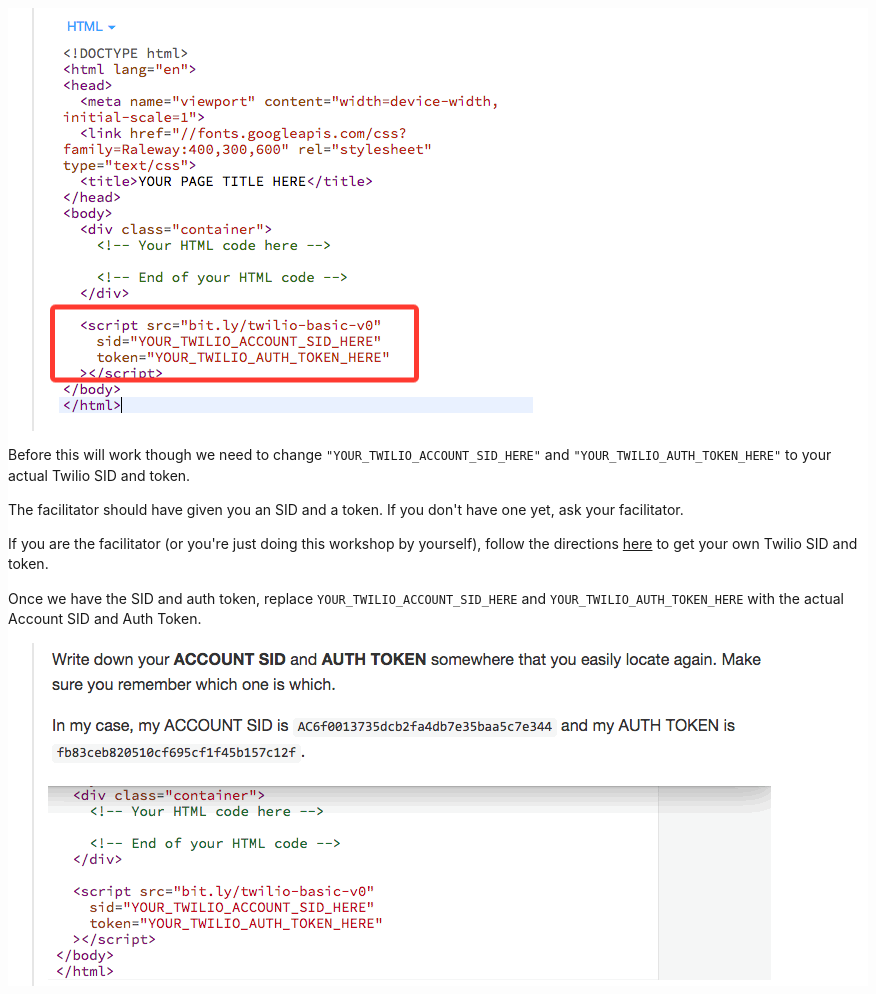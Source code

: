 > ![](img/html_tab.png)

Before this will work though we need to change `"YOUR_TWILIO_ACCOUNT_SID_HERE"`
and `"YOUR_TWILIO_AUTH_TOKEN_HERE"` to your actual Twilio SID and token.

The facilitator should have given you an SID and a token. If you don't have one
yet, ask your facilitator.

If you are the facilitator (or you're just doing this workshop by yourself),
follow the directions [here](../lib/twilio-basic/signup.md) to get your own
Twilio SID and token.

Once we have the SID and auth token, replace
`YOUR_TWILIO_ACCOUNT_SID_HERE` and `YOUR_TWILIO_AUTH_TOKEN_HERE` with the actual
Account SID and Auth Token.

> ![](img/enter_account_sid.gif)

